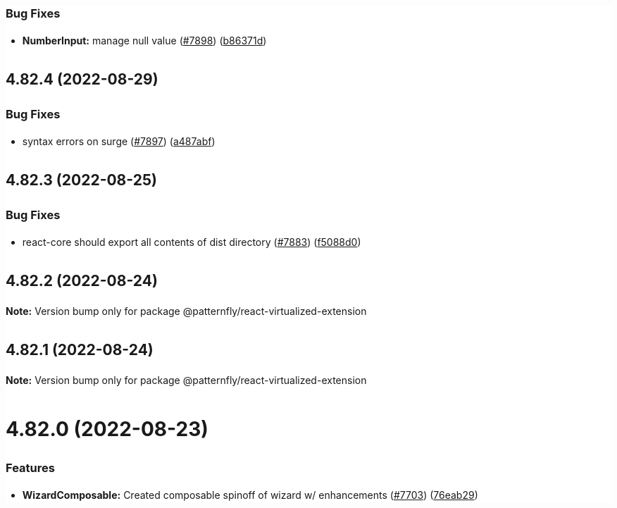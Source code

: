 
### Bug Fixes

* **NumberInput:** manage null value ([#7898](https://github.com/patternfly/patternfly-react/issues/7898)) ([b86371d](https://github.com/patternfly/patternfly-react/commit/b86371dfe703614c12f49b68c096b28a91b9debd))





## 4.82.4 (2022-08-29)


### Bug Fixes

* syntax errors on surge ([#7897](https://github.com/patternfly/patternfly-react/issues/7897)) ([a487abf](https://github.com/patternfly/patternfly-react/commit/a487abf770340555b2c5a451b5a5bfb0ea57fd45))





## 4.82.3 (2022-08-25)


### Bug Fixes

* react-core should export all contents of dist directory ([#7883](https://github.com/patternfly/patternfly-react/issues/7883)) ([f5088d0](https://github.com/patternfly/patternfly-react/commit/f5088d069916d7c37335503251d13b4b846f3f62))





## 4.82.2 (2022-08-24)

**Note:** Version bump only for package @patternfly/react-virtualized-extension





## 4.82.1 (2022-08-24)

**Note:** Version bump only for package @patternfly/react-virtualized-extension





# 4.82.0 (2022-08-23)


### Features

* **WizardComposable:** Created composable spinoff of wizard w/ enhancements ([#7703](https://github.com/patternfly/patternfly-react/issues/7703)) ([76eab29](https://github.com/patternfly/patternfly-react/commit/76eab29b640e2f71cd9bd5d42f58fa8dd0eba799))
